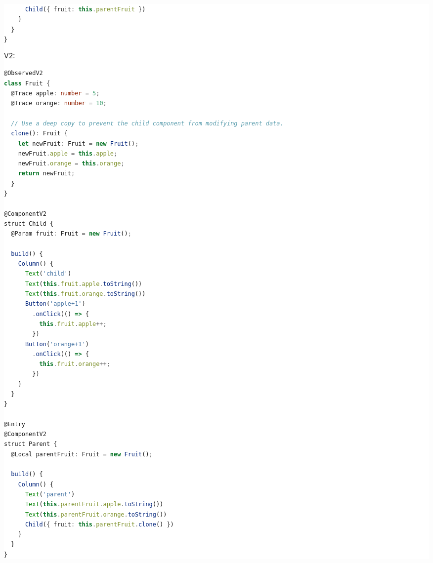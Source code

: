```ts
      Child({ fruit: this.parentFruit })
    }
  }
}
```

V2:

```ts
@ObservedV2
class Fruit {
  @Trace apple: number = 5;
  @Trace orange: number = 10;

  // Use a deep copy to prevent the child component from modifying parent data.
  clone(): Fruit {
    let newFruit: Fruit = new Fruit();
    newFruit.apple = this.apple;
    newFruit.orange = this.orange;
    return newFruit;
  }
}

@ComponentV2
struct Child {
  @Param fruit: Fruit = new Fruit();

  build() {
    Column() {
      Text('child')
      Text(this.fruit.apple.toString())
      Text(this.fruit.orange.toString())
      Button('apple+1')
        .onClick(() => {
          this.fruit.apple++;
        })
      Button('orange+1')
        .onClick(() => {
          this.fruit.orange++;
        })
    }
  }
}

@Entry
@ComponentV2
struct Parent {
  @Local parentFruit: Fruit = new Fruit();

  build() {
    Column() {
      Text('parent')
      Text(this.parentFruit.apple.toString())
      Text(this.parentFruit.orange.toString())
      Child({ fruit: this.parentFruit.clone() })
    }
  }
}
```
